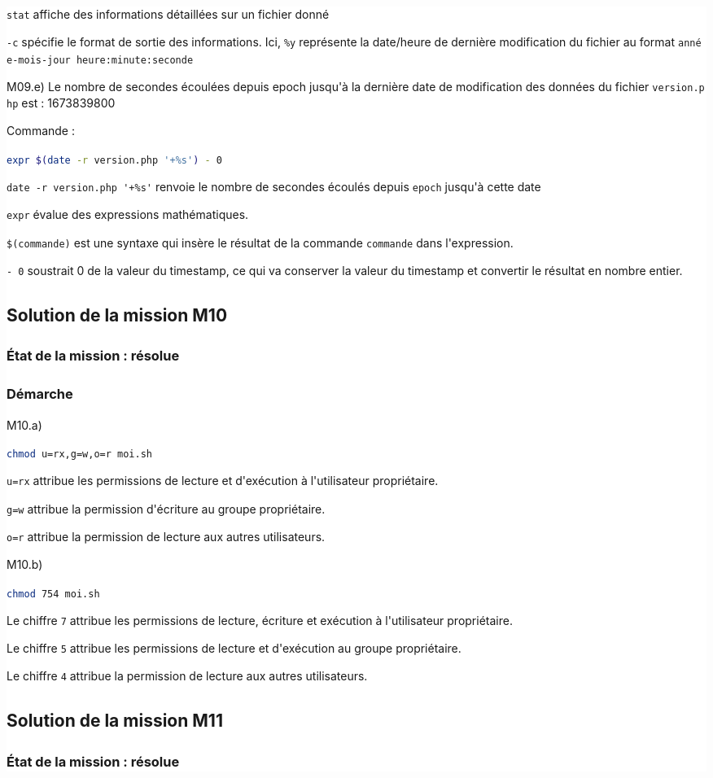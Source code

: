 `stat` affiche des informations détaillées sur un fichier donné

`-c` spécifie le format de sortie des informations. Ici, `%y` représente la date/heure de dernière modification du fichier au format `année-mois-jour heure:minute:seconde`

M09.e) 
Le nombre de secondes écoulées depuis epoch jusqu'à la dernière date de modification des données du fichier `version.php` est : 1673839800

Commande : 
```sh
expr $(date -r version.php '+%s') - 0
```

`date -r version.php '+%s'` renvoie le nombre de secondes écoulés depuis `epoch` jusqu'à cette date

`expr` évalue des expressions mathématiques.

`$(commande)` est une syntaxe qui insère le résultat de la commande `commande` dans l'expression.

`- 0` soustrait 0 de la valeur du timestamp, ce qui va conserver la valeur du timestamp et convertir le résultat en nombre entier.


## Solution de la mission M10

### État de la mission : résolue

### Démarche

M10.a) 
```sh
chmod u=rx,g=w,o=r moi.sh
```

`u=rx` attribue les permissions de lecture et d'exécution à l'utilisateur propriétaire.

`g=w` attribue la permission d'écriture au groupe propriétaire.

`o=r` attribue la permission de lecture aux autres utilisateurs.

M10.b) 
```sh
chmod 754 moi.sh
```

Le chiffre `7` attribue les permissions de lecture, écriture et exécution à l'utilisateur propriétaire.

Le chiffre `5` attribue les permissions de lecture et d'exécution au groupe propriétaire.

Le chiffre `4` attribue la permission de lecture aux autres utilisateurs.


## Solution de la mission M11

### État de la mission : résolue
